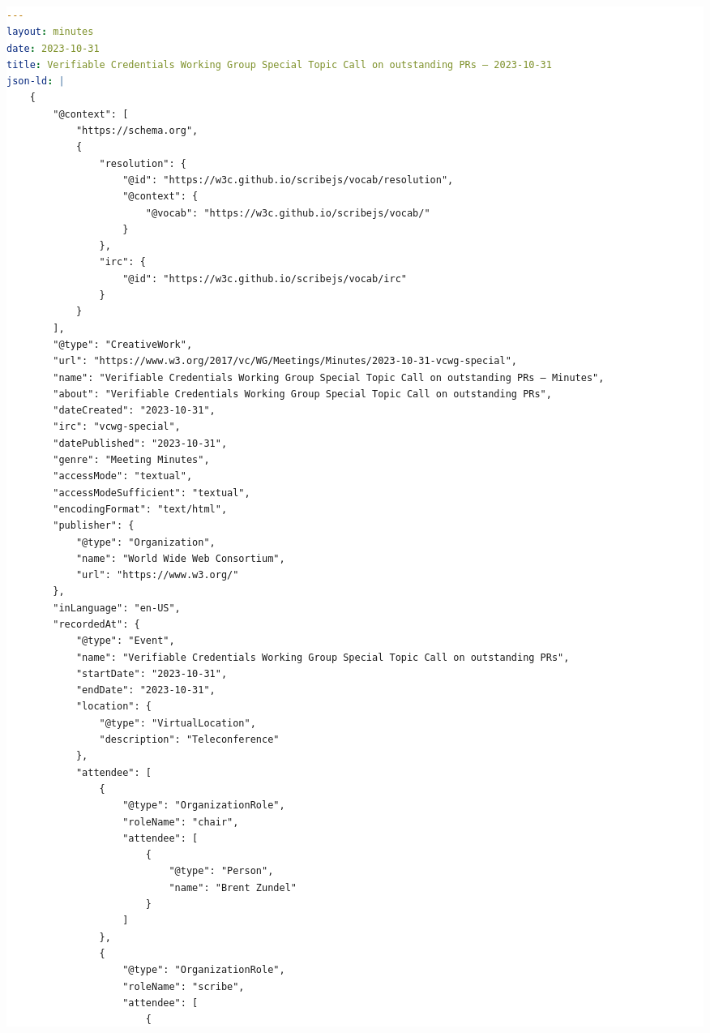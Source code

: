 ```yaml
---
layout: minutes
date: 2023-10-31
title: Verifiable Credentials Working Group Special Topic Call on outstanding PRs — 2023-10-31
json-ld: |
    {
        "@context": [
            "https://schema.org",
            {
                "resolution": {
                    "@id": "https://w3c.github.io/scribejs/vocab/resolution",
                    "@context": {
                        "@vocab": "https://w3c.github.io/scribejs/vocab/"
                    }
                },
                "irc": {
                    "@id": "https://w3c.github.io/scribejs/vocab/irc"
                }
            }
        ],
        "@type": "CreativeWork",
        "url": "https://www.w3.org/2017/vc/WG/Meetings/Minutes/2023-10-31-vcwg-special",
        "name": "Verifiable Credentials Working Group Special Topic Call on outstanding PRs — Minutes",
        "about": "Verifiable Credentials Working Group Special Topic Call on outstanding PRs",
        "dateCreated": "2023-10-31",
        "irc": "vcwg-special",
        "datePublished": "2023-10-31",
        "genre": "Meeting Minutes",
        "accessMode": "textual",
        "accessModeSufficient": "textual",
        "encodingFormat": "text/html",
        "publisher": {
            "@type": "Organization",
            "name": "World Wide Web Consortium",
            "url": "https://www.w3.org/"
        },
        "inLanguage": "en-US",
        "recordedAt": {
            "@type": "Event",
            "name": "Verifiable Credentials Working Group Special Topic Call on outstanding PRs",
            "startDate": "2023-10-31",
            "endDate": "2023-10-31",
            "location": {
                "@type": "VirtualLocation",
                "description": "Teleconference"
            },
            "attendee": [
                {
                    "@type": "OrganizationRole",
                    "roleName": "chair",
                    "attendee": [
                        {
                            "@type": "Person",
                            "name": "Brent Zundel"
                        }
                    ]
                },
                {
                    "@type": "OrganizationRole",
                    "roleName": "scribe",
                    "attendee": [
                        {
```